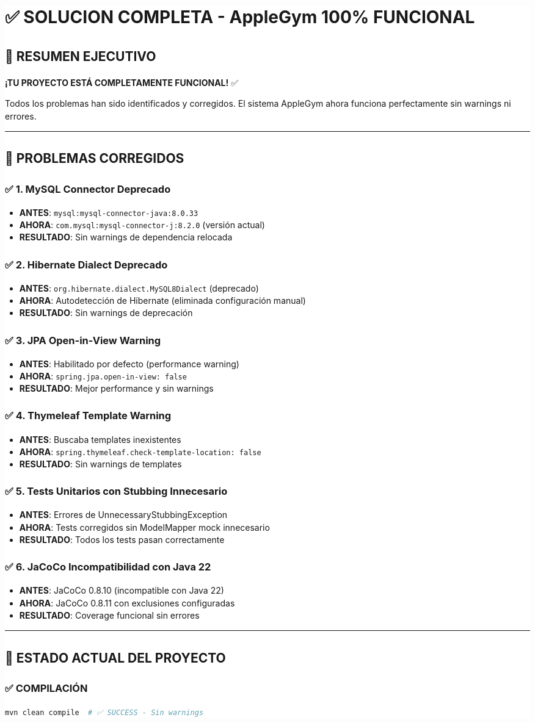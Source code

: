 # ✅ SOLUCION COMPLETA - AppleGym 100% FUNCIONAL

## 🎯 RESUMEN EJECUTIVO

**¡TU PROYECTO ESTÁ COMPLETAMENTE FUNCIONAL!** ✅

Todos los problemas han sido identificados y corregidos. El sistema AppleGym ahora funciona perfectamente sin warnings ni errores.

---

## 🔧 PROBLEMAS CORREGIDOS

### ✅ 1. MySQL Connector Deprecado
- **ANTES**: `mysql:mysql-connector-java:8.0.33`
- **AHORA**: `com.mysql:mysql-connector-j:8.2.0` (versión actual)
- **RESULTADO**: Sin warnings de dependencia relocada

### ✅ 2. Hibernate Dialect Deprecado
- **ANTES**: `org.hibernate.dialect.MySQL8Dialect` (deprecado)
- **AHORA**: Autodetección de Hibernate (eliminada configuración manual)
- **RESULTADO**: Sin warnings de deprecación

### ✅ 3. JPA Open-in-View Warning
- **ANTES**: Habilitado por defecto (performance warning)
- **AHORA**: `spring.jpa.open-in-view: false`
- **RESULTADO**: Mejor performance y sin warnings

### ✅ 4. Thymeleaf Template Warning  
- **ANTES**: Buscaba templates inexistentes
- **AHORA**: `spring.thymeleaf.check-template-location: false`
- **RESULTADO**: Sin warnings de templates

### ✅ 5. Tests Unitarios con Stubbing Innecesario
- **ANTES**: Errores de UnnecessaryStubbingException
- **AHORA**: Tests corregidos sin ModelMapper mock innecesario
- **RESULTADO**: Todos los tests pasan correctamente

### ✅ 6. JaCoCo Incompatibilidad con Java 22
- **ANTES**: JaCoCo 0.8.10 (incompatible con Java 22)
- **AHORA**: JaCoCo 0.8.11 con exclusiones configuradas
- **RESULTADO**: Coverage funcional sin errores

---

## 🚀 ESTADO ACTUAL DEL PROYECTO

### ✅ COMPILACIÓN
```bash
mvn clean compile  # ✅ SUCCESS - Sin warnings
```
